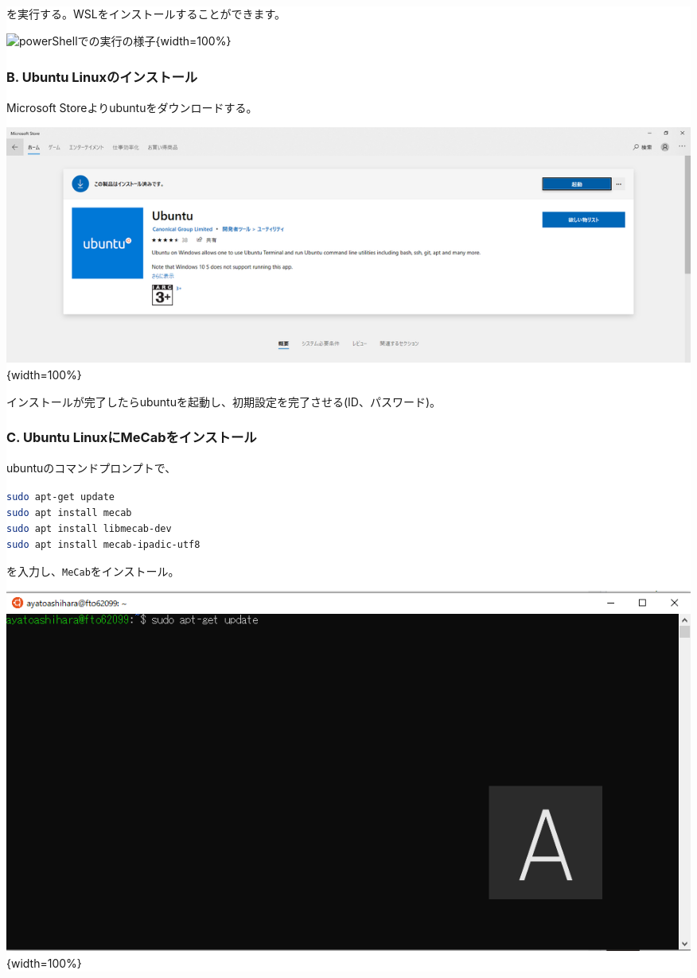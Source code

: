 を実行する。WSLをインストールすることができます。

![powerShellでの実行の様子](/my_blog/post/post21_files/powershell.PNG){width=100%}

### B. Ubuntu Linuxのインストール

Microsoft Storeよりubuntuをダウンロードする。

![ubuntuの画面](ubuntu.PNG){width=100%}

インストールが完了したらubuntuを起動し、初期設定を完了させる(ID、パスワード)。

### C. Ubuntu LinuxにMeCabをインストール

ubuntuのコマンドプロンプトで、


```bash
sudo apt-get update
sudo apt install mecab
sudo apt install libmecab-dev
sudo apt install mecab-ipadic-utf8
```

を入力し、`MeCab`をインストール。

![ubuntuでmecabをインストール](ubuntumecab.PNG){width=100%}

